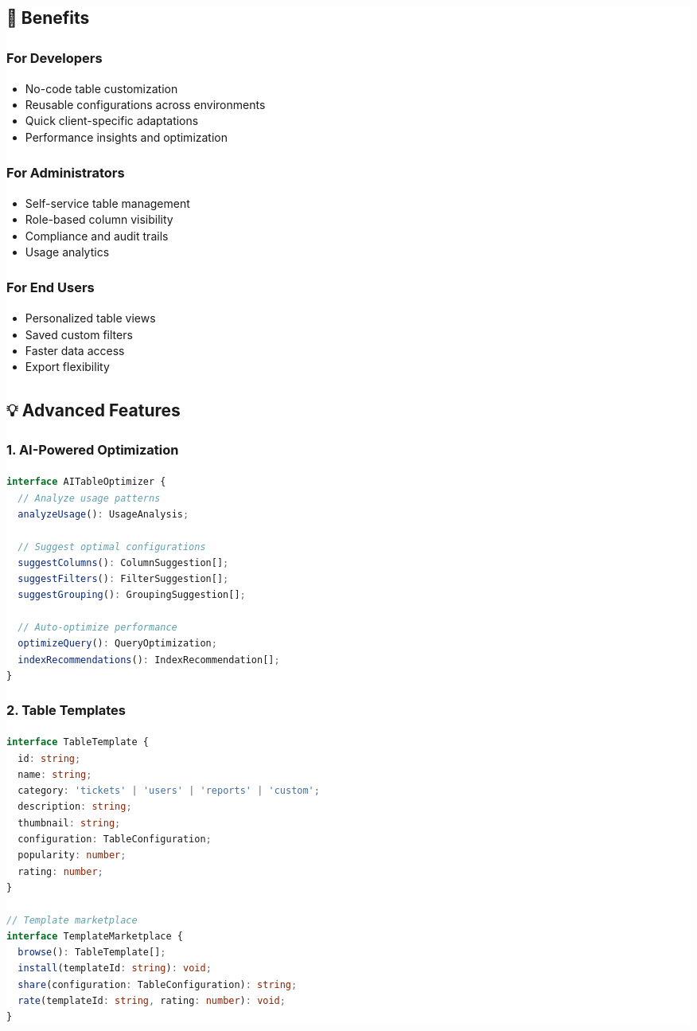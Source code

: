 ## 🎯 **Benefits**

### **For Developers**
- No-code table customization
- Reusable configurations across environments
- Quick client-specific adaptations
- Performance insights and optimization

### **For Administrators**
- Self-service table management
- Role-based column visibility
- Compliance and audit trails
- Usage analytics

### **For End Users**
- Personalized table views
- Saved custom filters
- Faster data access
- Export flexibility

## 💡 **Advanced Features**

### **1. AI-Powered Optimization**
```typescript
interface AITableOptimizer {
  // Analyze usage patterns
  analyzeUsage(): UsageAnalysis;
  
  // Suggest optimal configurations
  suggestColumns(): ColumnSuggestion[];
  suggestFilters(): FilterSuggestion[];
  suggestGrouping(): GroupingSuggestion[];
  
  // Auto-optimize performance
  optimizeQuery(): QueryOptimization;
  indexRecommendations(): IndexRecommendation[];
}
```

### **2. Table Templates**
```typescript
interface TableTemplate {
  id: string;
  name: string;
  category: 'tickets' | 'users' | 'reports' | 'custom';
  description: string;
  thumbnail: string;
  configuration: TableConfiguration;
  popularity: number;
  rating: number;
}

// Template marketplace
interface TemplateMarketplace {
  browse(): TableTemplate[];
  install(templateId: string): void;
  share(configuration: TableConfiguration): string;
  rate(templateId: string, rating: number): void;
}
```
